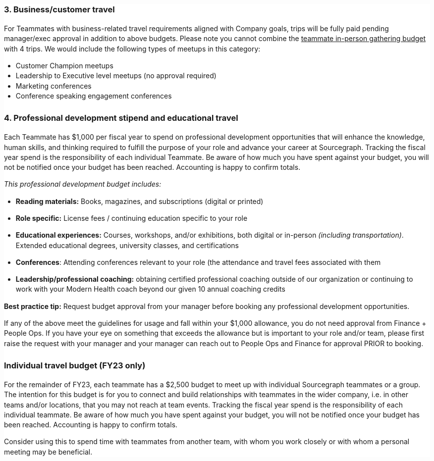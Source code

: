 ### 3. Business/customer travel

For Teammates with business-related travel requirements aligned with Company goals, trips will be fully paid pending manager/exec approval in addition to above budgets. Please note you cannot combine the [teammate in-person gathering budget](../celebrate.md#teammate-in-person-gatherings) with 4 trips.
We would include the following types of meetups in this category:

- Customer Champion meetups
- Leadership to Executive level meetups (no approval required)
- Marketing conferences
- Conference speaking engagement conferences

### 4. Professional development stipend and educational travel

Each Teammate has $1,000 per fiscal year to spend on professional development opportunities that will enhance the knowledge, human skills, and thinking required to fulfill the purpose of your role and advance your career at Sourcegraph. Tracking the fiscal year spend is the responsibility of each individual Teammate. Be aware of how much you have spent against your budget, you will not be notified once your budget has been reached. Accounting is happy to confirm totals.

_This professional development budget includes:_

- **Reading materials:** Books, magazines, and subscriptions (digital or printed)

- **Role specific:** License fees / continuing education specific to your role

- **Educational experiences:** Courses, workshops, and/or exhibitions, both digital or in-person _(including transportation)_. Extended educational degrees, university classes, and certifications

- **Conferences**: Attending conferences relevant to your role (the attendance and travel fees associated with them

- **Leadership/professional coaching:** obtaining certified professional coaching outside of our organization or continuing to work with your Modern Health coach beyond our given 10 annual coaching credits

**Best practice tip:** Request budget approval from your manager before booking any professional development opportunities.

If any of the above meet the guidelines for usage and fall within your $1,000 allowance, you do not need approval from Finance + People Ops. If you have your eye on something that exceeds the allowance but is important to your role and/or team, please first raise the request with your manager and your manager can reach out to People Ops and Finance for approval PRIOR to booking.

### **Individual travel budget (FY23 only)**

For the remainder of FY23, each teammate has a $2,500 budget to meet up with individual Sourcegraph teammates or a group. The intention for this budget is for you to connect and build relationships with teammates in the wider company, i.e. in other teams and/or locations, that you may not reach at team events. Tracking the fiscal year spend is the responsibility of each individual teammate. Be aware of how much you have spent against your budget, you will not be notified once your budget has been reached. Accounting is happy to confirm totals.

Consider using this to spend time with teammates from another team, with whom you work closely or with whom a personal meeting may be beneficial.
